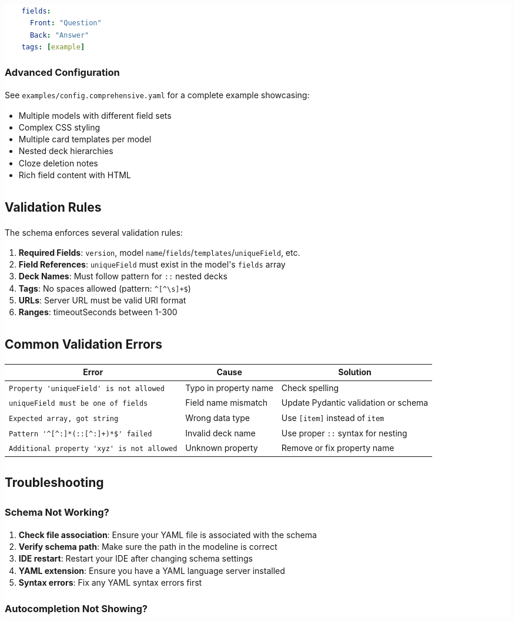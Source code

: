 ```yaml
    fields:
      Front: "Question"
      Back: "Answer"
    tags: [example]
```

### Advanced Configuration
See `examples/config.comprehensive.yaml` for a complete example showcasing:
- Multiple models with different field sets
- Complex CSS styling
- Multiple card templates per model
- Nested deck hierarchies
- Cloze deletion notes
- Rich field content with HTML

## Validation Rules

The schema enforces several validation rules:

1. **Required Fields**: `version`, model `name`/`fields`/`templates`/`uniqueField`, etc.
2. **Field References**: `uniqueField` must exist in the model's `fields` array
3. **Deck Names**: Must follow pattern for `::` nested decks
4. **Tags**: No spaces allowed (pattern: `^[^\s]+$`)
5. **URLs**: Server URL must be valid URI format
6. **Ranges**: timeoutSeconds between 1-300

## Common Validation Errors

| Error | Cause | Solution |
|-------|-------|----------|
| `Property 'uniqueField' is not allowed` | Typo in property name | Check spelling |
| `uniqueField must be one of fields` | Field name mismatch | Update Pydantic validation or schema |
| `Expected array, got string` | Wrong data type | Use `[item]` instead of `item` |
| `Pattern '^[^:]*(::[^:]+)*$' failed` | Invalid deck name | Use proper `::` syntax for nesting |
| `Additional property 'xyz' is not allowed` | Unknown property | Remove or fix property name |

## Troubleshooting

### Schema Not Working?

1. **Check file association**: Ensure your YAML file is associated with the schema
2. **Verify schema path**: Make sure the path in the modeline is correct
3. **IDE restart**: Restart your IDE after changing schema settings
4. **YAML extension**: Ensure you have a YAML language server installed
5. **Syntax errors**: Fix any YAML syntax errors first

### Autocompletion Not Showing?
